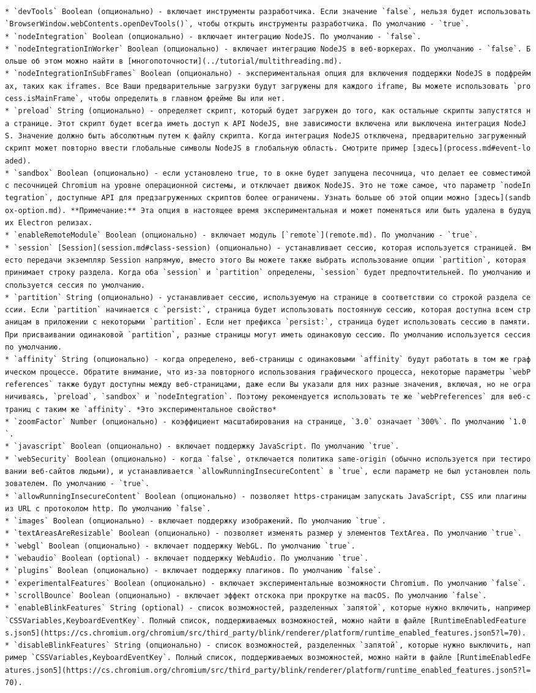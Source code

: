     * `devTools` Boolean (опционально) - включает инструменты разработчика. Если значение `false`, нельзя будет использовать `BrowserWindow.webContents.openDevTools()`, чтобы открыть инструменты разработчика. По умолчанию - `true`.
    * `nodeIntegration` Boolean (опционально) - включает интеграцию NodeJS. По умолчанию - `false`.
    * `nodeIntegrationInWorker` Boolean (опционально) - включает интеграцию NodeJS в веб-воркерах. По умолчанию - `false`. Больше об этом можно найти в [многопоточности](../tutorial/multithreading.md).
    * `nodeIntegrationInSubFrames` Boolean (опционально) - экспериментальная опция для включения поддержки NodeJS в подфреймах, таких как iframes. Все Ваши предварительные загрузки будут загружены для каждого iframe, Вы можете использовать `process.isMainFrame`, чтобы определить в главном фрейме Вы или нет.
    * `preload` String (опционально) - определяет скрипт, который будет загружен до того, как остальные скрипты запустятся на странице. Этот скрипт будет всегда иметь доступ к API NodeJS, вне зависимости включена или выключена интеграция NodeJS. Значение должно быть абсолютным путем к файлу скрипта. Когда интеграция NodeJS отключена, предварительно загруженный скрипт может повторно ввести глобальные символы NodeJS в глобальную область. Смотрите пример [здесь](process.md#event-loaded).
    * `sandbox` Boolean (опционально) - если установлено true, то в окне будет запущена песочница, что делает ее совместимой с песочницей Chromium на уровне операционной системы, и отключает движок NodeJS. Это не тоже самое, что параметр `nodeIntegration`, доступные API для предзагруженных скриптов более ограничены. Узнать больше об этой опции можно [здесь](sandbox-option.md). **Примечание:** Эта опция в настоящее время экспериментальная и может поменяться или быть удалена в будущих Electron релизах.
    * `enableRemoteModule` Boolean (опционально) - включает модуль [`remote`](remote.md). По умолчанию - `true`.
    * `session` [Session](session.md#class-session) (опционально) - устанавливает сессию, которая используется страницей. Вместо передачи экземпляр Session напрямую, вместо этого Вы можете также выбрать использование опции `partition`, которая принимает строку раздела. Когда оба `session` и `partition` определены, `session` будет предпочтительней. По умолчанию используется сессия по умолчанию.
    * `partition` String (опционально) - устанавливает сессию, используемую на странице в соответствии со строкой раздела сессии. Если `partition` начинается с `persist:`, страница будет использовать постоянную сессию, которая доступна всем страницам в приложении с некоторыми `partition`. Если нет префикса `persist:`, страница будет использовать сессию в памяти. При присваивании одинаковой `partition`, разные страницы могут иметь одинаковую сессию. По умолчанию используется сессия по умолчанию.
    * `affinity` String (опционально) - когда определено, веб-страницы с одинаковыми `affinity` будут работать в том же графическом процессе. Обратите внимание, что из-за повторного использования графического процесса, некоторые параметры `webPreferences` также будут доступны между веб-страницами, даже если Вы указали для них разные значения, включая, но не ограничиваясь, `preload`, `sandbox` и `nodeIntegration`. Поэтому рекомендуется использовать те же `webPreferences` для веб-страниц с таким же `affinity`. *Это экспериментальное свойство*
    * `zoomFactor` Number (опционально) - коэффициент масштабирования на странице, `3.0` означает `300%`. По умолчанию `1.0`.
    * `javascript` Boolean (опционально) - включает поддержку JavaScript. По умолчанию `true`.
    * `webSecurity` Boolean (опционально) - когда `false`, отключается политика same-origin (обычно используется при тестировании веб-сайтов людьми), и устанавливается `allowRunningInsecureContent` в `true`, если параметр не был установлен пользователем. По умолчанию - `true`.
    * `allowRunningInsecureContent` Boolean (опционально) - позволяет https-страницам запускать JavaScript, CSS или плагины из URL с протоколом http. По умолчанию `false`.
    * `images` Boolean (опционально) - включает поддержку изображений. По умолчанию `true`.
    * `textAreasAreResizable` Boolean (опционально) - позволяет изменять размер у элементов TextArea. По умолчанию `true`.
    * `webgl` Boolean (опционально) - включает поддержку WebGL. По умолчанию `true`.
    * `webaudio` Boolean (optional) - включает поддержку WebAudio. По умолчанию `true`.
    * `plugins` Boolean (опционально) - включает поддержку плагинов. По умолчанию `false`.
    * `experimentalFeatures` Boolean (опционально) - включает экспериментальные возможности Chromium. По умолчанию `false`.
    * `scrollBounce` Boolean (опционально) - включает эффект отскока при прокрутке на macOS. По умолчанию `false`.
    * `enableBlinkFeatures` String (optional) - список возможностей, разделенных `запятой`, которые нужно включить, например `CSSVariables,KeyboardEventKey`. Полный список, поддерживаемых возможностей, можно найти в файле [RuntimeEnabledFeatures.json5](https://cs.chromium.org/chromium/src/third_party/blink/renderer/platform/runtime_enabled_features.json5?l=70).
    * `disableBlinkFeatures` String (опционально) - список возможностей, разделенных `запятой`, которые нужно выключить, например `CSSVariables,KeyboardEventKey`. Полный список, поддерживаемых возможностей, можно найти в файле [RuntimeEnabledFeatures.json5](https://cs.chromium.org/chromium/src/third_party/blink/renderer/platform/runtime_enabled_features.json5?l=70).